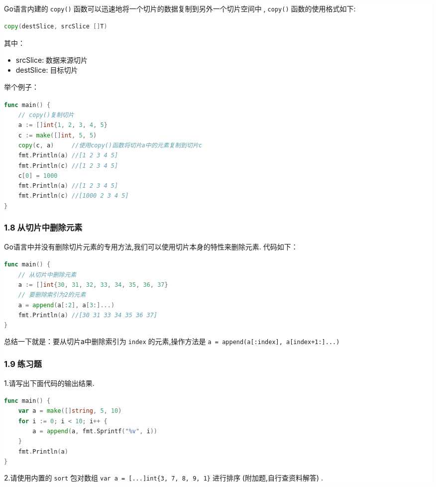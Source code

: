 Go语言内建的 `copy()` 函数可以迅速地将一个切片的数据复制到另外一个切片空间中 , `copy()` 函数的使用格式如下: 

```go
copy(destSlice, srcSlice []T)
```

其中：
* srcSlice: 数据来源切片 
* destSlice: 目标切片

举个例子：

```go
func main() {
    // copy()复制切片
    a := []int{1, 2, 3, 4, 5}
    c := make([]int, 5, 5)
    copy(c, a)     //使用copy()函数将切片a中的元素复制到切片c
    fmt.Println(a) //[1 2 3 4 5]
    fmt.Println(c) //[1 2 3 4 5]
    c[0] = 1000
    fmt.Println(a) //[1 2 3 4 5]
    fmt.Println(c) //[1000 2 3 4 5]
}
```

### 1.8 从切片中删除元素
Go语言中并没有删除切片元素的专用方法,我们可以使用切片本身的特性来删除元素. 代码如下：

```go
func main() {
    // 从切片中删除元素
    a := []int{30, 31, 32, 33, 34, 35, 36, 37}
    // 要删除索引为2的元素
    a = append(a[:2], a[3:]...)
    fmt.Println(a) //[30 31 33 34 35 36 37]
}
```

总结一下就是：要从切片a中删除索引为 `index` 的元素,操作方法是 `a = append(a[:index], a[index+1:]...)` 

### 1.9 练习题
1.请写出下面代码的输出结果.

```go
func main() {
    var a = make([]string, 5, 10)
    for i := 0; i < 10; i++ {
        a = append(a, fmt.Sprintf("%v", i))
    }
    fmt.Println(a)
}
```

2.请使用内置的 `sort` 包对数组 `var a = [...]int{3, 7, 8, 9, 1}` 进行排序 (附加题,自行查资料解答) .


